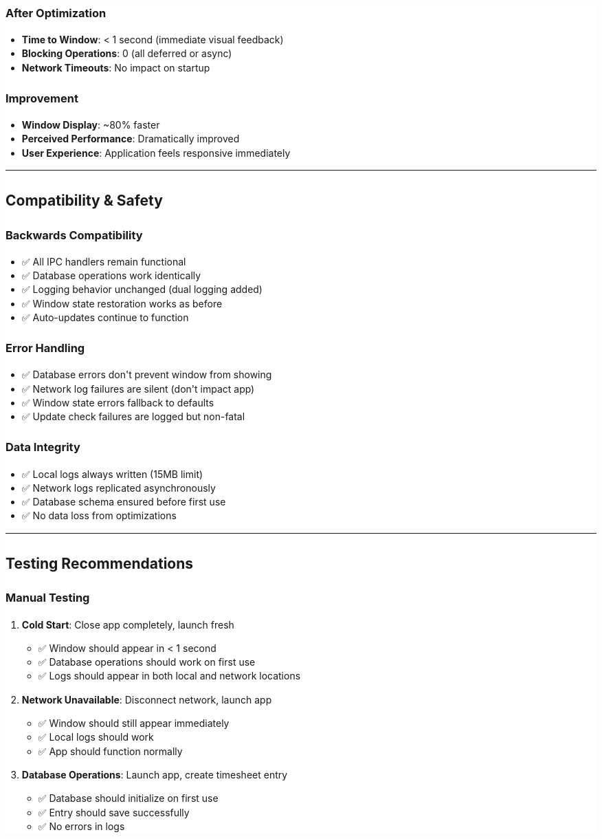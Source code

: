 ### After Optimization
- **Time to Window**: < 1 second (immediate visual feedback)
- **Blocking Operations**: 0 (all deferred or async)
- **Network Timeouts**: No impact on startup

### Improvement
- **Window Display**: ~80% faster
- **Perceived Performance**: Dramatically improved
- **User Experience**: Application feels responsive immediately

---

## Compatibility & Safety

### Backwards Compatibility
- ✅ All IPC handlers remain functional
- ✅ Database operations work identically
- ✅ Logging behavior unchanged (dual logging added)
- ✅ Window state restoration works as before
- ✅ Auto-updates continue to function

### Error Handling
- ✅ Database errors don't prevent window from showing
- ✅ Network log failures are silent (don't impact app)
- ✅ Window state errors fallback to defaults
- ✅ Update check failures are logged but non-fatal

### Data Integrity
- ✅ Local logs always written (15MB limit)
- ✅ Network logs replicated asynchronously
- ✅ Database schema ensured before first use
- ✅ No data loss from optimizations

---

## Testing Recommendations

### Manual Testing
1. **Cold Start**: Close app completely, launch fresh
   - ✅ Window should appear in < 1 second
   - ✅ Database operations should work on first use
   - ✅ Logs should appear in both local and network locations

2. **Network Unavailable**: Disconnect network, launch app
   - ✅ Window should still appear immediately
   - ✅ Local logs should work
   - ✅ App should function normally

3. **Database Operations**: Launch app, create timesheet entry
   - ✅ Database should initialize on first use
   - ✅ Entry should save successfully
   - ✅ No errors in logs

